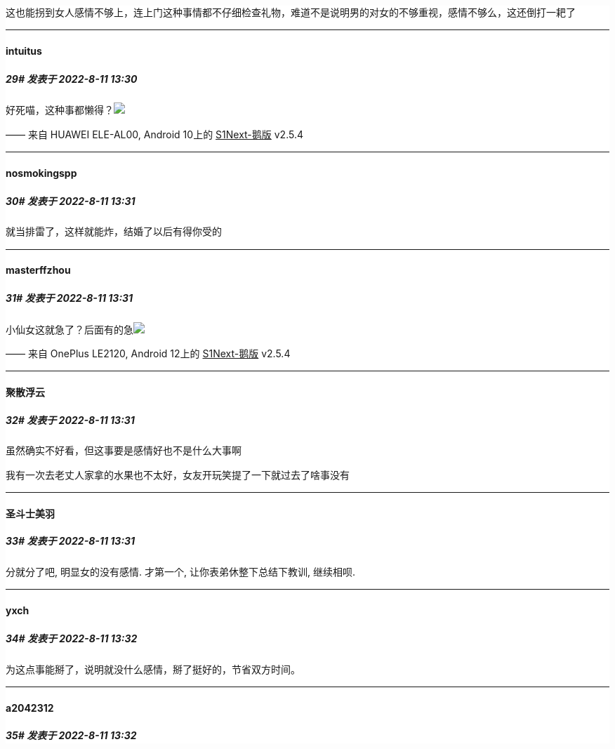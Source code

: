 这也能拐到女人感情不够上，连上门这种事情都不仔细检查礼物，难道不是说明男的对女的不够重视，感情不够么，这还倒打一耙了

*****

####  intuitus  
##### 29#       发表于 2022-8-11 13:30

好死喵，这种事都懒得？<img src="https://static.saraba1st.com/image/smiley/face2017/049.png" referrerpolicy="no-referrer">

—— 来自 HUAWEI ELE-AL00, Android 10上的 [S1Next-鹅版](https://github.com/ykrank/S1-Next/releases) v2.5.4

*****

####  nosmokingspp  
##### 30#       发表于 2022-8-11 13:31

就当排雷了，这样就能炸，结婚了以后有得你受的



*****

####  masterffzhou  
##### 31#       发表于 2022-8-11 13:31

小仙女这就急了？后面有的急<img src="https://static.saraba1st.com/image/smiley/face2017/037.png" referrerpolicy="no-referrer">

—— 来自 OnePlus LE2120, Android 12上的 [S1Next-鹅版](https://github.com/ykrank/S1-Next/releases) v2.5.4

*****

####  聚散浮云  
##### 32#       发表于 2022-8-11 13:31

虽然确实不好看，但这事要是感情好也不是什么大事啊

我有一次去老丈人家拿的水果也不太好，女友开玩笑提了一下就过去了啥事没有

*****

####  圣斗士美羽  
##### 33#       发表于 2022-8-11 13:31

分就分了吧, 明显女的没有感情. 才第一个, 让你表弟休整下总结下教训, 继续相呗.

*****

####  yxch  
##### 34#       发表于 2022-8-11 13:32

为这点事能掰了，说明就没什么感情，掰了挺好的，节省双方时间。

*****

####  a2042312  
##### 35#       发表于 2022-8-11 13:32
